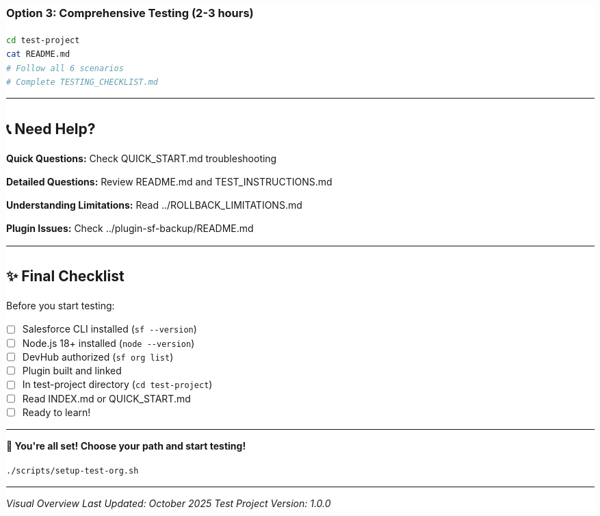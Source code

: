 ### Option 3: Comprehensive Testing (2-3 hours)
```bash
cd test-project
cat README.md
# Follow all 6 scenarios
# Complete TESTING_CHECKLIST.md
```

---

## 📞 Need Help?

**Quick Questions:** Check QUICK_START.md troubleshooting

**Detailed Questions:** Review README.md and TEST_INSTRUCTIONS.md

**Understanding Limitations:** Read ../ROLLBACK_LIMITATIONS.md

**Plugin Issues:** Check ../plugin-sf-backup/README.md

---

## ✨ Final Checklist

Before you start testing:

- [ ] Salesforce CLI installed (`sf --version`)
- [ ] Node.js 18+ installed (`node --version`)
- [ ] DevHub authorized (`sf org list`)
- [ ] Plugin built and linked
- [ ] In test-project directory (`cd test-project`)
- [ ] Read INDEX.md or QUICK_START.md
- [ ] Ready to learn!

---

**🚀 You're all set! Choose your path and start testing!**

```bash
./scripts/setup-test-org.sh
```

---

*Visual Overview*
*Last Updated: October 2025*
*Test Project Version: 1.0.0*

